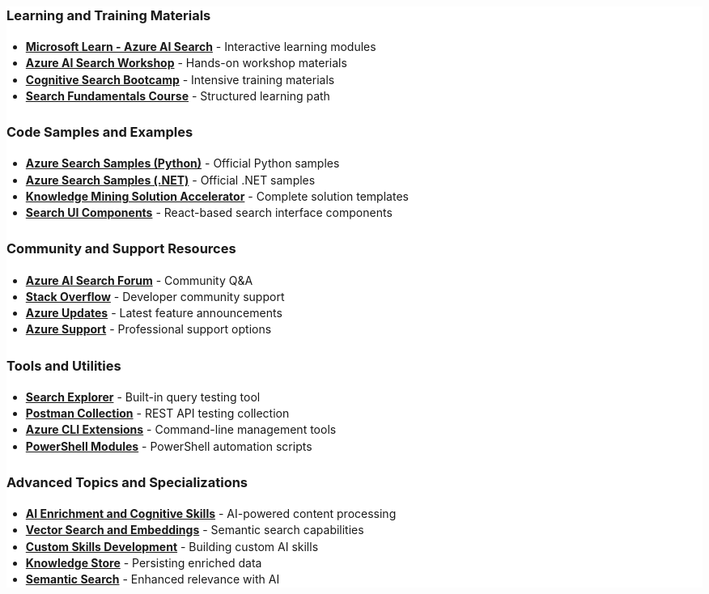 ### Learning and Training Materials
- **[Microsoft Learn - Azure AI Search](https://docs.microsoft.com/en-us/learn/browse/?products=azure-cognitive-search)** - Interactive learning modules
- **[Azure AI Search Workshop](https://github.com/Azure-Samples/azure-search-knowledge-mining)** - Hands-on workshop materials
- **[Cognitive Search Bootcamp](https://github.com/Azure/cognitive-search-bootcamp)** - Intensive training materials
- **[Search Fundamentals Course](https://docs.microsoft.com/en-us/learn/paths/implement-knowledge-mining-azure-cognitive-search/)** - Structured learning path

### Code Samples and Examples
- **[Azure Search Samples (Python)](https://github.com/Azure-Samples/azure-search-python-samples)** - Official Python samples
- **[Azure Search Samples (.NET)](https://github.com/Azure-Samples/azure-search-dotnet-samples)** - Official .NET samples
- **[Knowledge Mining Solution Accelerator](https://github.com/microsoft/dstoolkit-km-solution-accelerator)** - Complete solution templates
- **[Search UI Components](https://github.com/microsoft/search-ui)** - React-based search interface components

### Community and Support Resources
- **[Azure AI Search Forum](https://docs.microsoft.com/en-us/answers/topics/azure-cognitive-search.html)** - Community Q&A
- **[Stack Overflow](https://stackoverflow.com/questions/tagged/azure-cognitive-search)** - Developer community support
- **[Azure Updates](https://azure.microsoft.com/en-us/updates/?product=search)** - Latest feature announcements
- **[Azure Support](https://azure.microsoft.com/en-us/support/options/)** - Professional support options

### Tools and Utilities
- **[Search Explorer](https://docs.microsoft.com/en-us/azure/search/search-explorer)** - Built-in query testing tool
- **[Postman Collection](https://github.com/Azure-Samples/azure-search-postman-samples)** - REST API testing collection
- **[Azure CLI Extensions](https://docs.microsoft.com/en-us/cli/azure/search)** - Command-line management tools
- **[PowerShell Modules](https://docs.microsoft.com/en-us/powershell/module/az.search/)** - PowerShell automation scripts

### Advanced Topics and Specializations
- **[AI Enrichment and Cognitive Skills](https://docs.microsoft.com/en-us/azure/search/cognitive-search-concept-intro)** - AI-powered content processing
- **[Vector Search and Embeddings](https://docs.microsoft.com/en-us/azure/search/vector-search-overview)** - Semantic search capabilities
- **[Custom Skills Development](https://docs.microsoft.com/en-us/azure/search/cognitive-search-custom-skill-interface)** - Building custom AI skills
- **[Knowledge Store](https://docs.microsoft.com/en-us/azure/search/knowledge-store-concept-intro)** - Persisting enriched data
- **[Semantic Search](https://docs.microsoft.com/en-us/azure/search/semantic-search-overview)** - Enhanced relevance with AI
